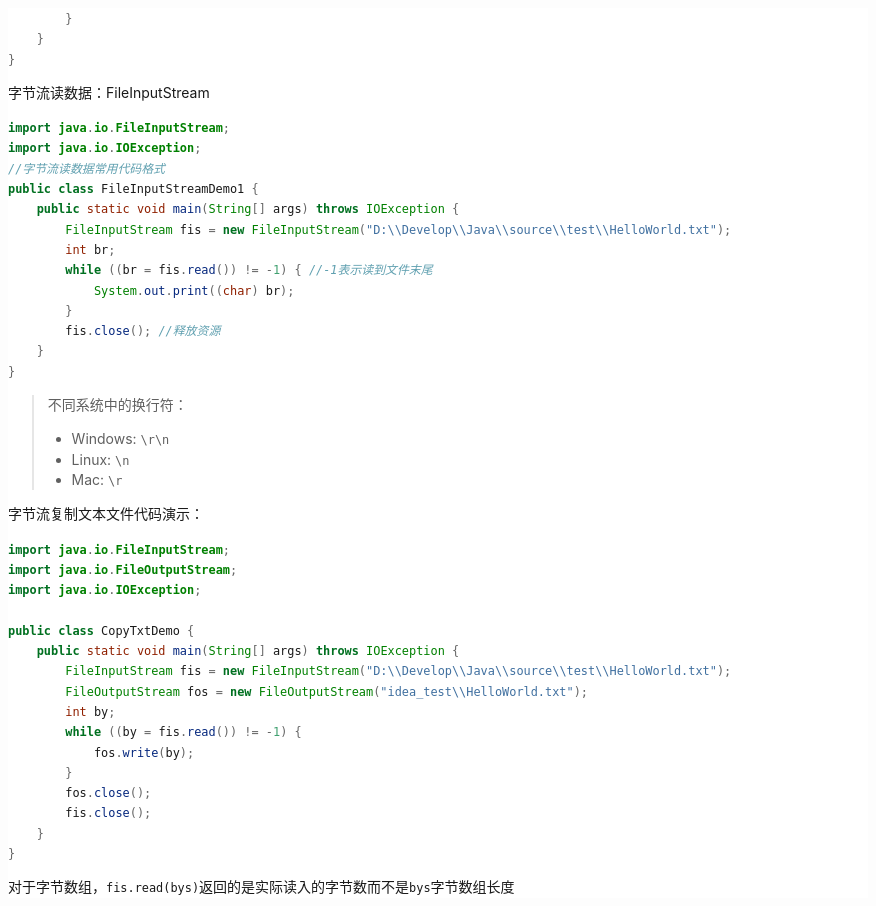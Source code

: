 ```java
        }
    }
}
```

字节流读数据：FileInputStream

```java
import java.io.FileInputStream;
import java.io.IOException;
//字节流读数据常用代码格式
public class FileInputStreamDemo1 {
    public static void main(String[] args) throws IOException {
        FileInputStream fis = new FileInputStream("D:\\Develop\\Java\\source\\test\\HelloWorld.txt");
        int br;
        while ((br = fis.read()) != -1) { //-1表示读到文件末尾
            System.out.print((char) br);
        }
        fis.close(); //释放资源
    }
}
```

> 不同系统中的换行符：
>
> - Windows: `\r\n`
> - Linux: `\n`
> - Mac: `\r`

字节流复制文本文件代码演示：

```java
import java.io.FileInputStream;
import java.io.FileOutputStream;
import java.io.IOException;

public class CopyTxtDemo {
    public static void main(String[] args) throws IOException {
        FileInputStream fis = new FileInputStream("D:\\Develop\\Java\\source\\test\\HelloWorld.txt");
        FileOutputStream fos = new FileOutputStream("idea_test\\HelloWorld.txt");
        int by;
        while ((by = fis.read()) != -1) {
            fos.write(by);
        }
        fos.close();
        fis.close();
    }
}
```

对于字节数组，`fis.read(bys)`返回的是实际读入的字节数而不是`bys`字节数组长度
